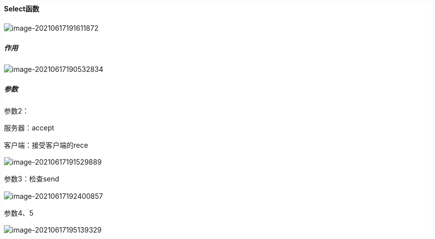 



#### Select函数

![image-20210617191611872](C:\Users\10592\AppData\Roaming\Typora\typora-user-images\image-20210617191611872.png)

##### 作用

![image-20210617190532834](C:\Users\10592\AppData\Roaming\Typora\typora-user-images\image-20210617190532834.png)

##### 参数

参数2：

服务器：accept

客户端：接受客户端的rece 

![image-20210617191529889](C:\Users\10592\AppData\Roaming\Typora\typora-user-images\image-20210617191529889.png)





参数3：检查send

![image-20210617192400857](C:\Users\10592\AppData\Roaming\Typora\typora-user-images\image-20210617192400857.png)



 参数4、5

![image-20210617195139329](C:\Users\10592\AppData\Roaming\Typora\typora-user-images\image-20210617195139329.png)

